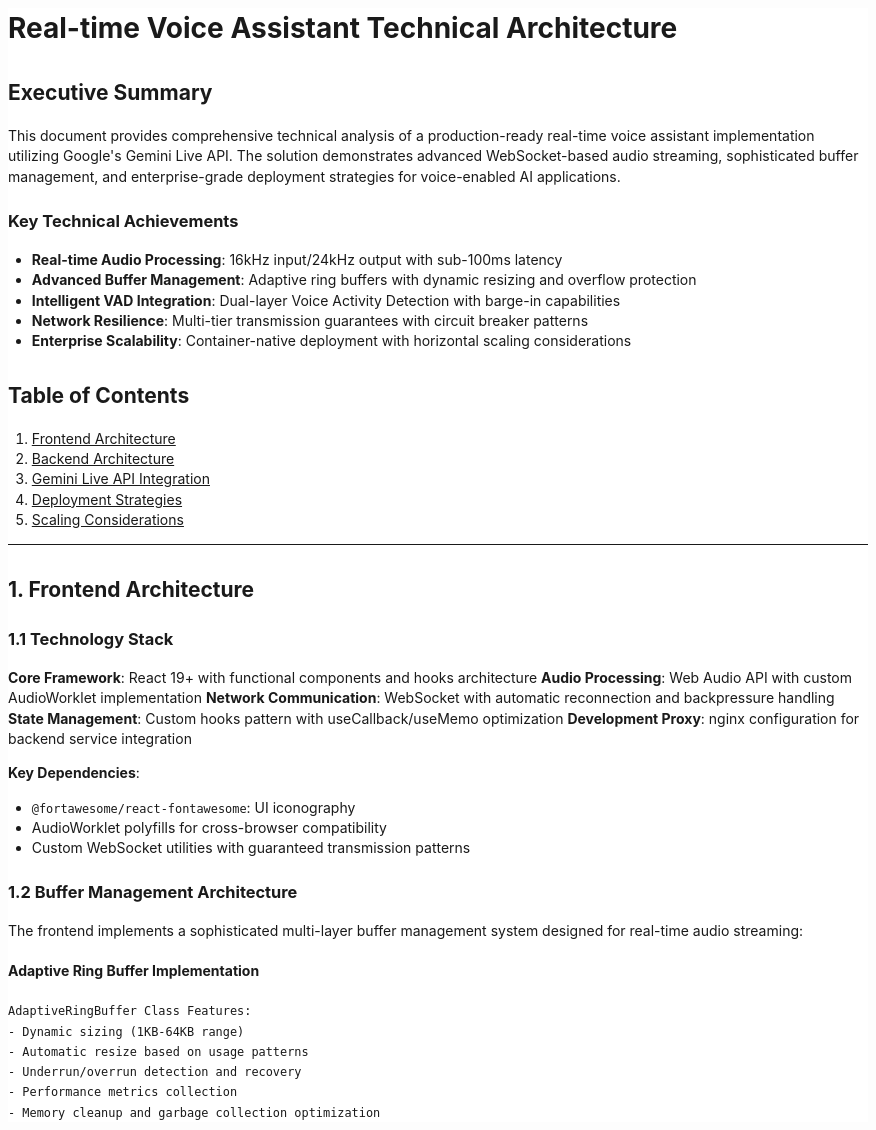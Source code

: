 # Real-time Voice Assistant Technical Architecture

## Executive Summary

This document provides comprehensive technical analysis of a production-ready real-time voice assistant implementation utilizing Google's Gemini Live API. The solution demonstrates advanced WebSocket-based audio streaming, sophisticated buffer management, and enterprise-grade deployment strategies for voice-enabled AI applications.

### Key Technical Achievements
- **Real-time Audio Processing**: 16kHz input/24kHz output with sub-100ms latency
- **Advanced Buffer Management**: Adaptive ring buffers with dynamic resizing and overflow protection
- **Intelligent VAD Integration**: Dual-layer Voice Activity Detection with barge-in capabilities
- **Network Resilience**: Multi-tier transmission guarantees with circuit breaker patterns
- **Enterprise Scalability**: Container-native deployment with horizontal scaling considerations

## Table of Contents

1. [Frontend Architecture](#1-frontend-architecture)
2. [Backend Architecture](#2-backend-architecture)
3. [Gemini Live API Integration](#3-gemini-live-api-integration)
4. [Deployment Strategies](#4-deployment-strategies)
5. [Scaling Considerations](#5-scaling-considerations)

---

## 1. Frontend Architecture

### 1.1 Technology Stack

**Core Framework**: React 19+ with functional components and hooks architecture
**Audio Processing**: Web Audio API with custom AudioWorklet implementation
**Network Communication**: WebSocket with automatic reconnection and backpressure handling
**State Management**: Custom hooks pattern with useCallback/useMemo optimization
**Development Proxy**: nginx configuration for backend service integration

**Key Dependencies**:
- `@fortawesome/react-fontawesome`: UI iconography
- AudioWorklet polyfills for cross-browser compatibility
- Custom WebSocket utilities with guaranteed transmission patterns

### 1.2 Buffer Management Architecture

The frontend implements a sophisticated multi-layer buffer management system designed for real-time audio streaming:

#### Adaptive Ring Buffer Implementation
```
AdaptiveRingBuffer Class Features:
- Dynamic sizing (1KB-64KB range)
- Automatic resize based on usage patterns
- Underrun/overrun detection and recovery
- Performance metrics collection
- Memory cleanup and garbage collection optimization
```
